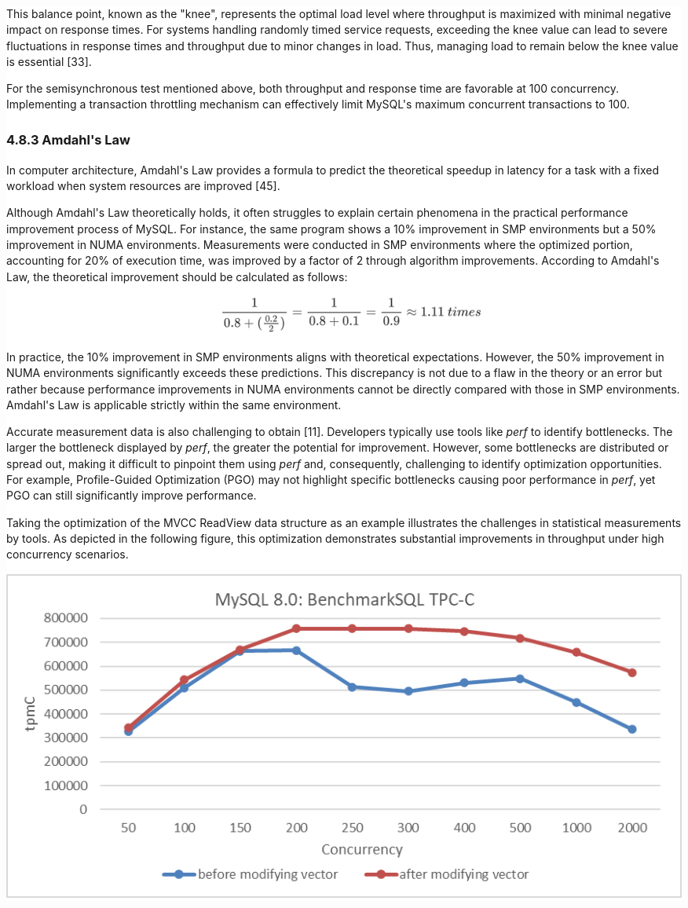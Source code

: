 This balance point, known as the "knee", represents the optimal load level where throughput is maximized with minimal negative impact on response times. For systems handling randomly timed service requests, exceeding the knee value can lead to severe fluctuations in response times and throughput due to minor changes in load. Thus, managing load to remain below the knee value is essential [33].

For the semisynchronous test mentioned above, both throughput and response time are favorable at 100 concurrency. Implementing a transaction throttling mechanism can effectively limit MySQL's maximum concurrent transactions to 100.

### 4.8.3 Amdahl's Law

In computer architecture, Amdahl's Law provides a formula to predict the theoretical speedup in latency for a task with a fixed workload when system resources are improved [45].

Although Amdahl's Law theoretically holds, it often struggles to explain certain phenomena in the practical performance improvement process of MySQL. For instance, the same program shows a 10% improvement in SMP environments but a 50% improvement in NUMA environments. Measurements were conducted in SMP environments where the optimized portion, accounting for 20% of execution time, was improved by a factor of 2 through algorithm improvements. According to Amdahl's Law, the theoretical improvement should be calculated as follows: 

![image-20240902000000003](media/image-20240902000000003.png)

In practice, the 10% improvement in SMP environments aligns with theoretical expectations. However, the 50% improvement in NUMA environments significantly exceeds these predictions. This discrepancy is not due to a flaw in the theory or an error but rather because performance improvements in NUMA environments cannot be directly compared with those in SMP environments. Amdahl's Law is applicable strictly within the same environment.

Accurate measurement data is also challenging to obtain [11]. Developers typically use tools like *perf* to identify bottlenecks. The larger the bottleneck displayed by *perf*, the greater the potential for improvement. However, some bottlenecks are distributed or spread out, making it difficult to pinpoint them using *perf* and, consequently, challenging to identify optimization opportunities. For example, Profile-Guided Optimization (PGO) may not highlight specific bottlenecks causing poor performance in *perf*, yet PGO can still significantly improve performance.

Taking the optimization of the MVCC ReadView data structure as an example illustrates the challenges in statistical measurements by tools. As depicted in the following figure, this optimization demonstrates substantial improvements in throughput under high concurrency scenarios.

<img src="media/image-20240829085005983.png" alt="image-20240829085005983" style="zoom:150%;" />
